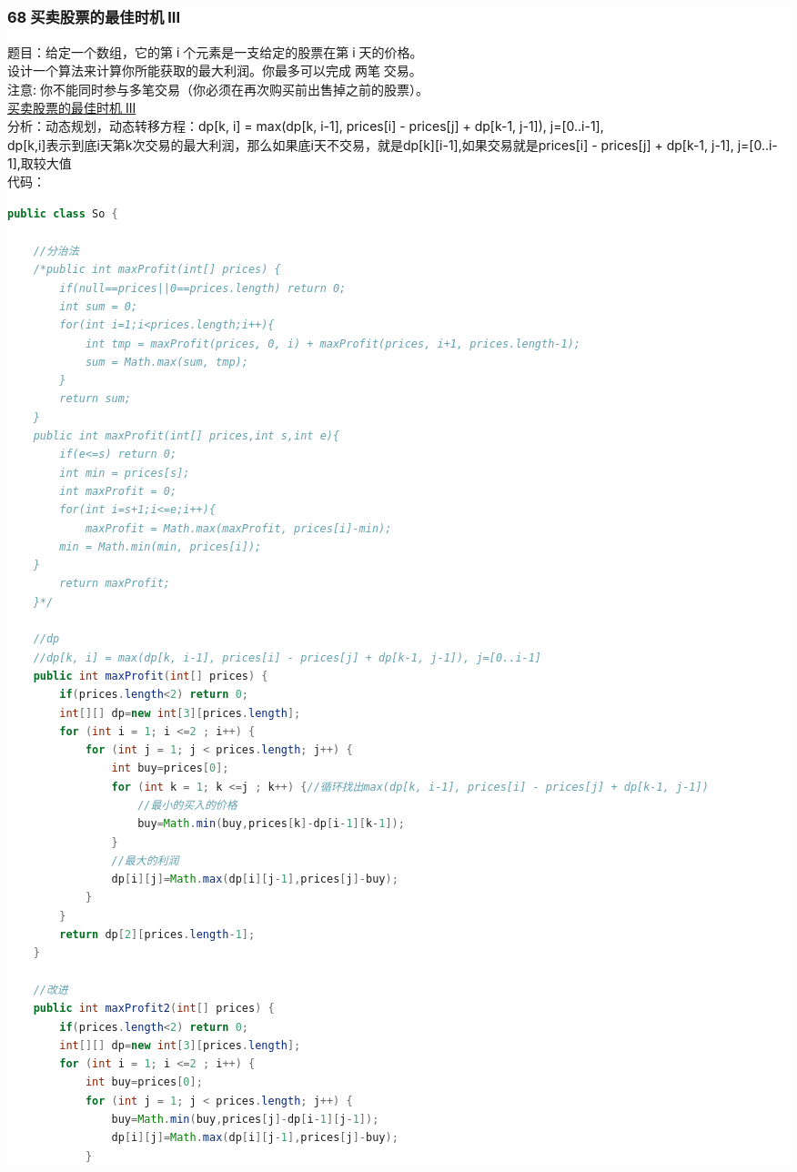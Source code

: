### 68 买卖股票的最佳时机 III
题目：给定一个数组，它的第 i 个元素是一支给定的股票在第 i 天的价格。  
设计一个算法来计算你所能获取的最大利润。你最多可以完成 两笔 交易。  
注意: 你不能同时参与多笔交易（你必须在再次购买前出售掉之前的股票）。  
[买卖股票的最佳时机 III](https://leetcode-cn.com/problems/best-time-to-buy-and-sell-stock-iii/description/)  
分析：动态规划，动态转移方程：dp[k, i] = max(dp[k, i-1], prices[i] - prices[j] + dp[k-1, j-1]), j=[0..i-1],  
dp[k,i]表示到底i天第k次交易的最大利润，那么如果底i天不交易，就是dp[k][i-1],如果交易就是prices[i] - prices[j] + dp[k-1, j-1], j=[0..i-1],取较大值   
代码：
~~~java
public class So {

    //分治法
    /*public int maxProfit(int[] prices) {
        if(null==prices||0==prices.length) return 0;
        int sum = 0;
        for(int i=1;i<prices.length;i++){
            int tmp = maxProfit(prices, 0, i) + maxProfit(prices, i+1, prices.length-1);
            sum = Math.max(sum, tmp);
        }
        return sum;
    }
    public int maxProfit(int[] prices,int s,int e){
        if(e<=s) return 0;
        int min = prices[s];
        int maxProfit = 0;
        for(int i=s+1;i<=e;i++){
            maxProfit = Math.max(maxProfit, prices[i]-min);
        min = Math.min(min, prices[i]);
    }
        return maxProfit;
    }*/

    //dp
    //dp[k, i] = max(dp[k, i-1], prices[i] - prices[j] + dp[k-1, j-1]), j=[0..i-1]
    public int maxProfit(int[] prices) {
        if(prices.length<2) return 0;
        int[][] dp=new int[3][prices.length];
        for (int i = 1; i <=2 ; i++) {
            for (int j = 1; j < prices.length; j++) {
                int buy=prices[0];
                for (int k = 1; k <=j ; k++) {//循环找出max(dp[k, i-1], prices[i] - prices[j] + dp[k-1, j-1])
                    //最小的买入的价格
                    buy=Math.min(buy,prices[k]-dp[i-1][k-1]);
                }
                //最大的利润
                dp[i][j]=Math.max(dp[i][j-1],prices[j]-buy);
            }
        }
        return dp[2][prices.length-1];
    }

    //改进
    public int maxProfit2(int[] prices) {
        if(prices.length<2) return 0;
        int[][] dp=new int[3][prices.length];
        for (int i = 1; i <=2 ; i++) {
            int buy=prices[0];
            for (int j = 1; j < prices.length; j++) {
                buy=Math.min(buy,prices[j]-dp[i-1][j-1]);
                dp[i][j]=Math.max(dp[i][j-1],prices[j]-buy);
            }
~~~